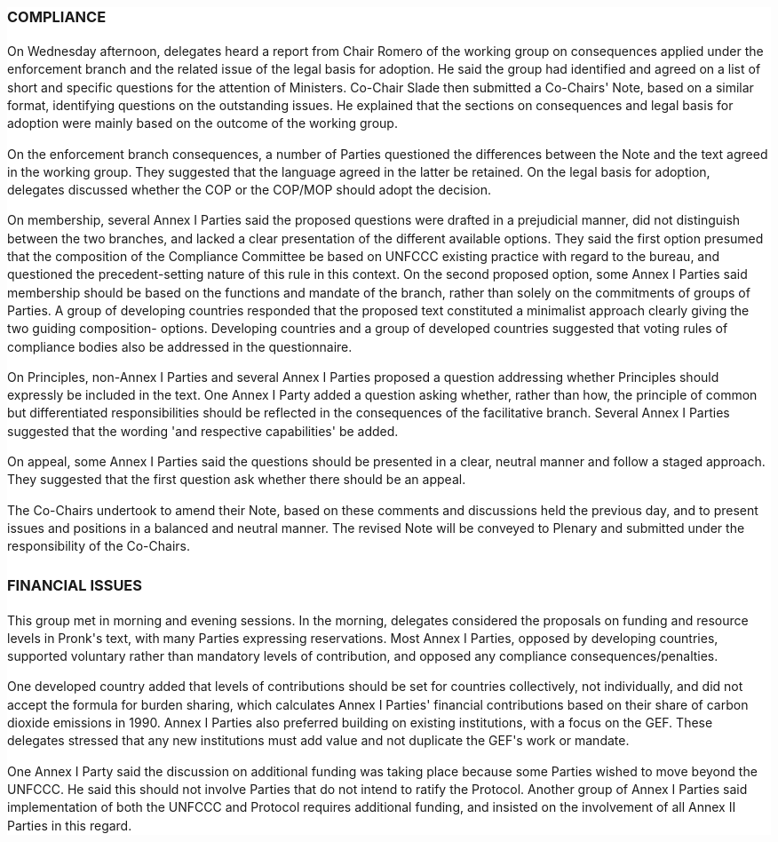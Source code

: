 ### COMPLIANCE

On Wednesday afternoon, delegates heard a report from  Chair Romero of the working group on consequences applied under  the enforcement branch and the related issue of the legal basis  for adoption. He said the group had identified and agreed on a  list of short and specific questions for the attention of  Ministers. Co-Chair Slade then submitted a Co-Chairs' Note, based  on a similar format, identifying questions on the outstanding  issues. He explained that the sections on consequences and legal  basis for adoption were mainly based on the outcome of the working  group.

On the enforcement branch consequences, a number of Parties  questioned the differences between the Note and the text agreed in  the working group. They suggested that the language agreed in the  latter be retained. On the legal basis for adoption, delegates  discussed whether the COP or the COP/MOP should adopt the  decision.

On membership, several Annex I Parties said the proposed questions  were drafted in a prejudicial manner, did not distinguish between  the two branches, and lacked a clear presentation of the different  available options. They said the first option presumed that the  composition of the Compliance Committee be based on UNFCCC  existing practice with regard to the bureau, and questioned the  precedent-setting nature of this rule in this context. On the  second proposed option, some Annex I Parties said membership  should be based on the functions and mandate of the branch, rather  than solely on the commitments of groups of Parties. A group of  developing countries responded that the proposed text constituted  a minimalist approach clearly giving the two guiding composition- options. Developing countries and a group of developed countries  suggested that voting rules of compliance bodies also be addressed  in the questionnaire.

On Principles, non-Annex I Parties and several Annex I Parties  proposed a question addressing whether Principles should expressly  be included in the text. One Annex I Party added a question asking  whether, rather than how, the principle of common but  differentiated responsibilities should be reflected in the  consequences of the facilitative branch. Several Annex I Parties  suggested that the wording 'and respective capabilities' be added.

On appeal, some Annex I Parties said the questions should be  presented in a clear, neutral manner and follow a staged approach.  They suggested that the first question ask whether there should be  an appeal.

The Co-Chairs undertook to amend their Note, based on these  comments and discussions held the previous day, and to present  issues and positions in a balanced and neutral manner. The revised  Note will be conveyed to Plenary and submitted under the  responsibility of the Co-Chairs.

### FINANCIAL ISSUES

This group met in morning and evening sessions.  In the morning, delegates considered the proposals on funding and  resource levels in Pronk's text, with many Parties expressing  reservations. Most Annex I Parties, opposed by developing  countries, supported voluntary rather than mandatory levels of  contribution, and opposed any compliance consequences/penalties.

One developed country added that levels of contributions should be  set for countries collectively, not individually, and did not  accept the formula for burden sharing, which calculates Annex I  Parties' financial contributions based on their share of carbon  dioxide emissions in 1990. Annex I Parties also preferred building  on existing institutions, with a focus on the GEF. These delegates  stressed that any new institutions must add value and not  duplicate the GEF's work or mandate.

One Annex I Party said the discussion on additional funding was  taking place because some Parties wished to move beyond the  UNFCCC. He said this should not involve Parties that do not intend  to ratify the Protocol. Another group of Annex I Parties said  implementation of both the UNFCCC and Protocol requires additional  funding, and insisted on the involvement of all Annex II Parties  in this regard.
